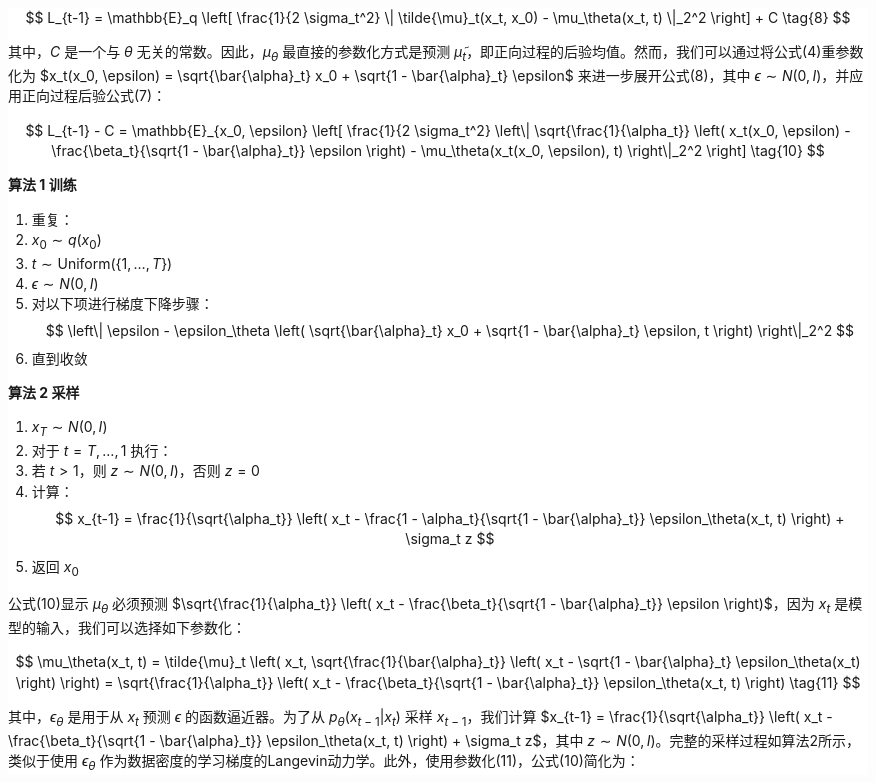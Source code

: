 $$
L_{t-1} = \mathbb{E}_q \left[ \frac{1}{2 \sigma_t^2} \| \tilde{\mu}_t(x_t, x_0) - \mu_\theta(x_t, t) \|_2^2 \right] + C
\tag{8}
$$

其中，$C$ 是一个与 $\theta$ 无关的常数。因此，$\mu_\theta$ 最直接的参数化方式是预测 $\tilde{\mu}_t$，即正向过程的后验均值。然而，我们可以通过将公式(4)重参数化为 $x_t(x_0, \epsilon) = \sqrt{\bar{\alpha}_t} x_0 + \sqrt{1 - \bar{\alpha}_t} \epsilon$ 来进一步展开公式(8)，其中 $\epsilon \sim N(0, I)$，并应用正向过程后验公式(7)：

$$
L_{t-1} - C = \mathbb{E}_{x_0, \epsilon} \left[ \frac{1}{2 \sigma_t^2} \left\| \sqrt{\frac{1}{\alpha_t}} \left( x_t(x_0, \epsilon) - \frac{\beta_t}{\sqrt{1 - \bar{\alpha}_t}} \epsilon \right) - \mu_\theta(x_t(x_0, \epsilon), t) \right\|_2^2 \right]
\tag{10}
$$

**算法 1 训练**

1. 重复：
2. $x_0 \sim q(x_0)$
3. $t \sim \text{Uniform}(\{1, \dots, T\})$
4. $\epsilon \sim N(0, I)$
5. 对以下项进行梯度下降步骤：
$$
\left\| \epsilon - \epsilon_\theta \left( \sqrt{\bar{\alpha}_t} x_0 + \sqrt{1 - \bar{\alpha}_t} \epsilon, t \right) \right\|_2^2
$$
6. 直到收敛

**算法 2 采样**

1. $x_T \sim N(0, I)$
2. 对于 $t = T, \dots, 1$ 执行：
3. 若 $t > 1$，则 $z \sim N(0, I)$，否则 $z = 0$
4. 计算：
$$
x_{t-1} = \frac{1}{\sqrt{\alpha_t}} \left( x_t - \frac{1 - \alpha_t}{\sqrt{1 - \bar{\alpha}_t}} \epsilon_\theta(x_t, t) \right) + \sigma_t z
$$
5. 返回 $x_0$

公式(10)显示 $\mu_\theta$ 必须预测 $\sqrt{\frac{1}{\alpha_t}} \left( x_t - \frac{\beta_t}{\sqrt{1 - \bar{\alpha}_t}} \epsilon \right)$，因为 $x_t$ 是模型的输入，我们可以选择如下参数化：

$$
\mu_\theta(x_t, t) = \tilde{\mu}_t \left( x_t, \sqrt{\frac{1}{\bar{\alpha}_t}} \left( x_t - \sqrt{1 - \bar{\alpha}_t} \epsilon_\theta(x_t) \right) \right) = \sqrt{\frac{1}{\alpha_t}} \left( x_t - \frac{\beta_t}{\sqrt{1 - \bar{\alpha}_t}} \epsilon_\theta(x_t, t) \right)
\tag{11}
$$

其中，$\epsilon_\theta$ 是用于从 $x_t$ 预测 $\epsilon$ 的函数逼近器。为了从 $p_\theta(x_{t-1} | x_t)$ 采样 $x_{t-1}$，我们计算 $x_{t-1} = \frac{1}{\sqrt{\alpha_t}} \left( x_t - \frac{\beta_t}{\sqrt{1 - \bar{\alpha}_t}} \epsilon_\theta(x_t, t) \right) + \sigma_t z$，其中 $z \sim N(0, I)$。完整的采样过程如算法2所示，类似于使用 $\epsilon_\theta$ 作为数据密度的学习梯度的Langevin动力学。此外，使用参数化(11)，公式(10)简化为：
